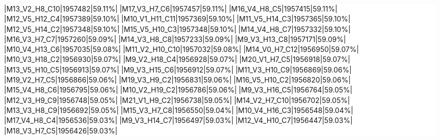 |M13_V2_H8_C10|1957482|59.11%|
|M17_V3_H7_C6|1957457|59.11%|
|M16_V4_H8_C5|1957415|59.11%|
|M12_V5_H12_C4|1957389|59.10%|
|M10_V1_H11_C11|1957369|59.10%|
|M11_V5_H14_C3|1957365|59.10%|
|M12_V5_H14_C2|1957348|59.10%|
|M15_V5_H10_C3|1957348|59.10%|
|M14_V4_H8_C7|1957332|59.10%|
|M16_V3_H7_C7|1957260|59.09%|
|M14_V3_H8_C8|1957233|59.09%|
|M9_V3_H13_C8|1957171|59.09%|
|M10_V4_H13_C6|1957035|59.08%|
|M11_V2_H10_C10|1957032|59.08%|
|M14_V0_H7_C12|1956950|59.07%|
|M10_V3_H18_C2|1956930|59.07%|
|M9_V2_H18_C4|1956928|59.07%|
|M20_V1_H7_C5|1956918|59.07%|
|M13_V5_H10_C5|1956913|59.07%|
|M9_V3_H15_C6|1956912|59.07%|
|M11_V3_H10_C9|1956869|59.06%|
|M19_V2_H7_C5|1956866|59.06%|
|M19_V3_H9_C2|1956831|59.06%|
|M16_V5_H10_C2|1956820|59.06%|
|M15_V4_H8_C6|1956795|59.06%|
|M10_V2_H19_C2|1956786|59.06%|
|M9_V3_H16_C5|1956764|59.05%|
|M12_V3_H9_C9|1956748|59.05%|
|M21_V1_H9_C2|1956738|59.05%|
|M14_V2_H7_C10|1956702|59.05%|
|M13_V3_H8_C9|1956692|59.05%|
|M15_V3_H7_C8|1956550|59.04%|
|M10_V4_H16_C3|1956548|59.04%|
|M17_V4_H8_C4|1956536|59.03%|
|M9_V3_H14_C7|1956497|59.03%|
|M12_V4_H10_C7|1956447|59.03%|
|M18_V3_H7_C5|1956426|59.03%|